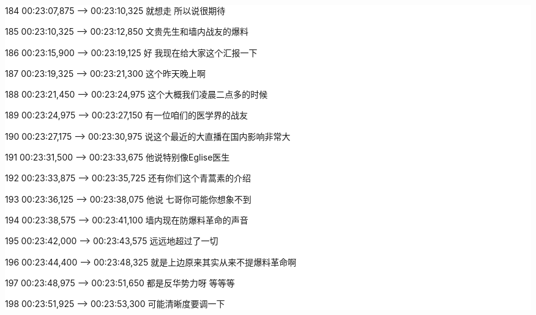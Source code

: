 184
00:23:07,875 –&gt; 00:23:10,325
就想走 所以说很期待
 
185
00:23:10,325 –&gt; 00:23:12,850
文贵先生和墙内战友的爆料
 
186
00:23:15,900 –&gt; 00:23:19,125
好 我现在给大家这个汇报一下
 
187
00:23:19,325 –&gt; 00:23:21,300
这个昨天晚上啊
 
188
00:23:21,450 –&gt; 00:23:24,975
这个大概我们凌晨二点多的时候
 
189
00:23:24,975 –&gt; 00:23:27,150
有一位咱们的医学界的战友
 
190
00:23:27,175 –&gt; 00:23:30,975
说这个最近的大直播在国内影响非常大
 
191
00:23:31,500 –&gt; 00:23:33,675
他说特别像Eglise医生
 
192
00:23:33,875 –&gt; 00:23:35,725
还有你们这个青蒿素的介绍
 
193
00:23:36,125 –&gt; 00:23:38,075
他说 七哥你可能你想象不到
 
194
00:23:38,575 –&gt; 00:23:41,100
墙内现在防爆料革命的声音
 
195
00:23:42,000 –&gt; 00:23:43,575
远远地超过了一切
 
196
00:23:44,400 –&gt; 00:23:48,325
就是上边原来其实从来不提爆料革命啊
 
197
00:23:48,975 –&gt; 00:23:51,650
都是反华势力呀 等等等
 
198
00:23:51,925 –&gt; 00:23:53,300
可能清晰度要调一下
 